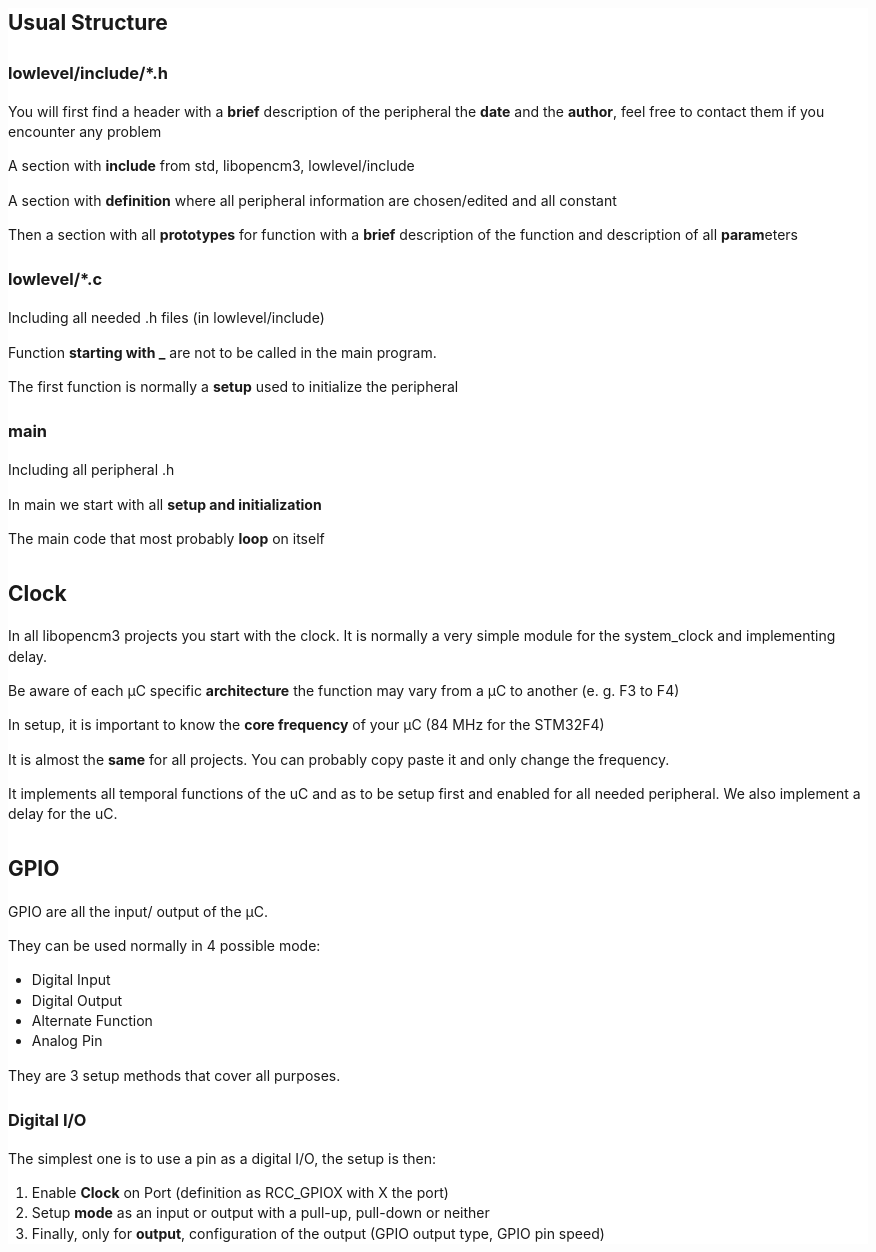 ## Usual Structure

### lowlevel/include/*.h
You will first find a header with a **brief** description of the peripheral the **date** and the **author**, feel free to contact them if you encounter any problem

A section with **include** from std, libopencm3, lowlevel/include

A section with **definition** where all peripheral information are chosen/edited and all constant

Then a section with all **prototypes** for function with a **brief** description of the function and description of all **param**eters

### lowlevel/*.c
Including all needed .h files (in lowlevel/include)

Function **starting with _** are not to be called in the main program.

The first function is normally a **setup** used to initialize the peripheral

### main
Including all peripheral .h

In main we start with all **setup and initialization**

The main code that most probably **loop** on itself

## Clock
In all libopencm3 projects you start with the clock. It is normally a very simple module for the system_clock and implementing delay.

Be aware of each μC specific **architecture** the function may vary from a μC to another (e. g. F3 to F4)

In setup, it is important to know the **core frequency** of your μC (84 MHz for the STM32F4)

It is almost the **same** for all projects. You can probably copy paste it and only change the frequency.

It implements all temporal functions of the uC and as to be setup first and enabled for all needed peripheral. We also implement a delay for the uC.

## GPIO
GPIO are all the input/ output of the μC.

They can be used normally in 4 possible mode:
* Digital Input
* Digital Output
* Alternate Function
* Analog Pin


They are 3 setup methods that cover all purposes.

### Digital I/O
The simplest one is to use a pin as a digital I/O, the setup is then:
1. Enable **Clock** on Port (definition as RCC_GPIOX with X the port)
2. Setup **mode** as an input or output with a pull-up, pull-down or neither
3. Finally, only for **output**, configuration of the output (GPIO output type, GPIO pin speed)
